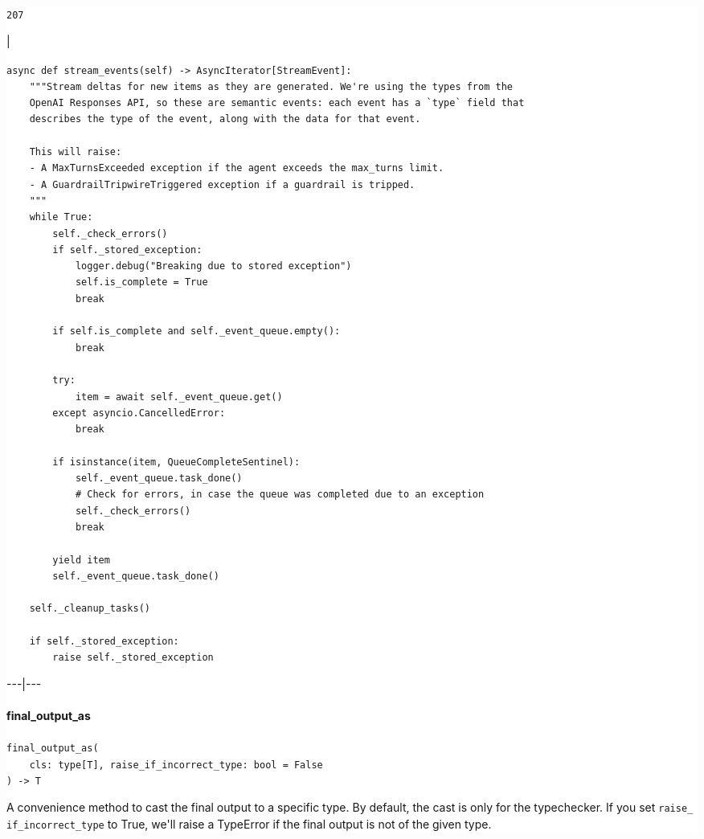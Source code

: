     207

| 
    
    
    async def stream_events(self) -> AsyncIterator[StreamEvent]:
        """Stream deltas for new items as they are generated. We're using the types from the
        OpenAI Responses API, so these are semantic events: each event has a `type` field that
        describes the type of the event, along with the data for that event.
    
        This will raise:
        - A MaxTurnsExceeded exception if the agent exceeds the max_turns limit.
        - A GuardrailTripwireTriggered exception if a guardrail is tripped.
        """
        while True:
            self._check_errors()
            if self._stored_exception:
                logger.debug("Breaking due to stored exception")
                self.is_complete = True
                break
    
            if self.is_complete and self._event_queue.empty():
                break
    
            try:
                item = await self._event_queue.get()
            except asyncio.CancelledError:
                break
    
            if isinstance(item, QueueCompleteSentinel):
                self._event_queue.task_done()
                # Check for errors, in case the queue was completed due to an exception
                self._check_errors()
                break
    
            yield item
            self._event_queue.task_done()
    
        self._cleanup_tasks()
    
        if self._stored_exception:
            raise self._stored_exception
      
  
---|---  
  
####  final_output_as
    
    
    final_output_as(
        cls: type[T], raise_if_incorrect_type: bool = False
    ) -> T
    

A convenience method to cast the final output to a specific type. By default, the cast is only for the typechecker. If you set `raise_if_incorrect_type` to True, we'll raise a TypeError if the final output is not of the given type.
